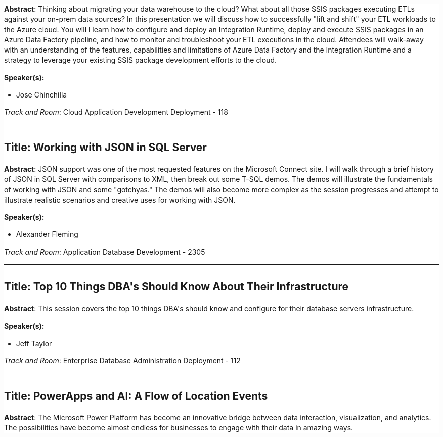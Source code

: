 **Abstract**:
Thinking about migrating your data warehouse to the cloud? What about all those SSIS packages executing ETLs against your on-prem data sources? In this presentation we will discuss how to successfully "lift and shift" your ETL workloads to the Azure cloud. You will l learn how to configure and deploy an Integration Runtime, deploy and execute SSIS packages in an Azure Data Factory pipeline, and how to monitor and troubleshoot your ETL executions in the cloud. Attendees will walk-away with an understanding of the features, capabilities and limitations of Azure Data Factory and the Integration Runtime and a strategy to leverage your existing SSIS package development efforts to the cloud.
 
**Speaker(s):**
- Jose Chinchilla
 
*Track and Room*: Cloud Application Development  Deployment - 118
 
----------------------------------------------------------------------------------- 
 
 
## Title: Working with JSON in SQL Server
 
**Abstract**:
JSON support was one of the most requested features on the Microsoft Connect site.  I will walk through a brief history of JSON in SQL Server with comparisons to XML, then break out some T-SQL demos.  The demos will illustrate the fundamentals of working with JSON and some "gotchyas."  The demos will also become more complex as the session progresses and attempt to illustrate realistic scenarios and creative uses for working with JSON.
 
**Speaker(s):**
- Alexander Fleming
 
*Track and Room*: Application  Database Development - 2305
 
----------------------------------------------------------------------------------- 
 
 
## Title: Top 10 Things DBA's Should Know About Their Infrastructure
 
**Abstract**:
This session covers the top 10 things DBA's should know and configure for their database servers infrastructure.
 
**Speaker(s):**
- Jeff Taylor
 
*Track and Room*: Enterprise Database Administration  Deployment - 112
 
----------------------------------------------------------------------------------- 
 
 
## Title: PowerApps and AI: A Flow of Location Events
 
**Abstract**:
The Microsoft Power Platform has become an innovative bridge between data interaction, visualization, and analytics. The possibilities have become almost endless for businesses to engage with their data in amazing ways. 
